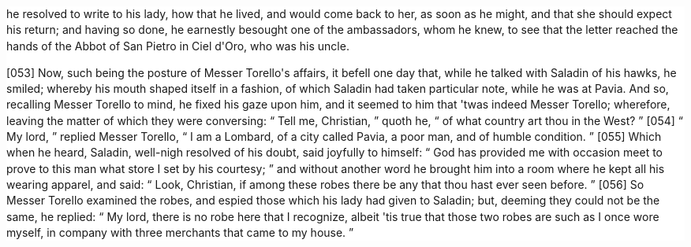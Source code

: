  he resolved to write to his lady, how that he lived, and would come
 back to her, as soon as he might, and that she should expect his
 return; and having so done, he earnestly besought one of the
 ambassadors, whom he knew, to see that the letter reached the
  hands of the Abbot of San Pietro in Ciel d'Oro, who was his
 uncle.
 </p>
 <p>
  <a name="p00090053">
   [053]
  </a>
  Now, such being the posture of Messer Torello's affairs, it befell
 one day that, while he talked with Saladin of his hawks, he smiled;
 whereby his mouth shaped itself in a fashion, of which Saladin had
 taken particular note, while he was at Pavia. And so, recalling
 Messer Torello to mind, he fixed his gaze upon him, and it seemed
 to him that 'twas indeed Messer Torello; wherefore, leaving the
 matter of which they were conversing:
  <q direct="unspecified">
   Tell me, Christian,
  </q>
  quoth he,
  <q direct="unspecified">
   of what country art thou in the West?
  </q>
  <a name="p00090054">
   [054]
  </a>
  <q direct="unspecified">
   My lord,
  </q>
  replied Messer Torello,
  <q direct="unspecified">
   I am a Lombard, of a city called Pavia, a
 poor man, and of humble condition.
  </q>
  <a name="p00090055">
   [055]
  </a>
  Which when he heard,
 Saladin, well-nigh resolved of his doubt, said joyfully to himself:
  <q direct="unspecified">
   God has provided me with occasion meet to prove to this man
 what store I set by his courtesy;
  </q>
  and without another word he
 brought him into a room where he kept all his wearing apparel, and
 said:
  <q direct="unspecified">
   Look, Christian, if among these robes there be any that
 thou hast ever seen before.
  </q>
  <a name="p00090056">
   [056]
  </a>
  So Messer Torello examined the robes,
 and espied those which his lady had given to Saladin; but, deeming
 they could not be the same, he replied:
  <q direct="unspecified">
   My lord, there is no robe
 here that I recognize, albeit 'tis true that those two robes are such as
 I once wore myself, in company with three merchants that came to
 my house.
  </q>